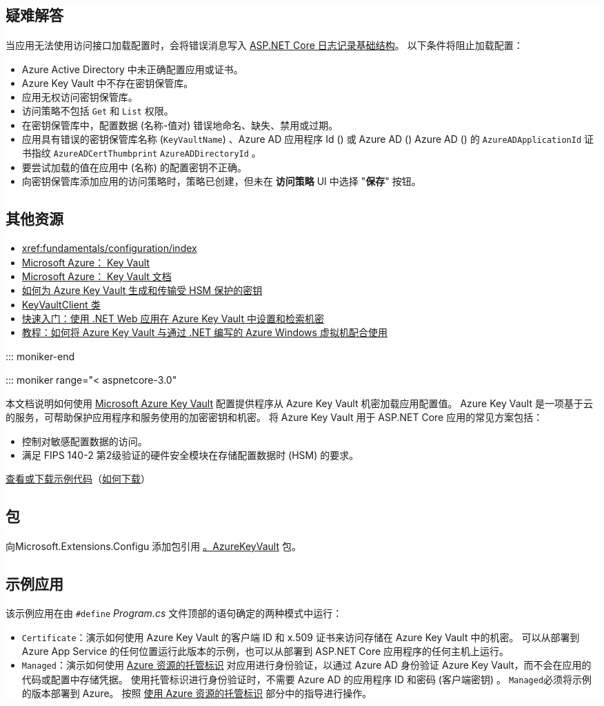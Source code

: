 ## <a name="troubleshoot"></a>疑难解答

当应用无法使用访问接口加载配置时，会将错误消息写入 [ASP.NET Core 日志记录基础结构](xref:fundamentals/logging/index)。 以下条件将阻止加载配置：

* Azure Active Directory 中未正确配置应用或证书。
* Azure Key Vault 中不存在密钥保管库。
* 应用无权访问密钥保管库。
* 访问策略不包括 `Get` 和 `List` 权限。
* 在密钥保管库中，配置数据 (名称-值对) 错误地命名、缺失、禁用或过期。
* 应用具有错误的密钥保管库名称 (`KeyVaultName`) 、Azure AD 应用程序 Id () 或 Azure AD () Azure AD () 的 `AzureADApplicationId` 证书指纹 `AzureADCertThumbprint` `AzureADDirectoryId` 。
* 要尝试加载的值在应用中 (名称) 的配置密钥不正确。
* 向密钥保管库添加应用的访问策略时，策略已创建，但未在 **访问策略** UI 中选择 "**保存**" 按钮。

## <a name="additional-resources"></a>其他资源

* <xref:fundamentals/configuration/index>
* [Microsoft Azure： Key Vault](https://azure.microsoft.com/services/key-vault/)
* [Microsoft Azure： Key Vault 文档](/azure/key-vault/)
* [如何为 Azure Key Vault 生成和传输受 HSM 保护的密钥](/azure/key-vault/key-vault-hsm-protected-keys)
* [KeyVaultClient 类](/dotnet/api/microsoft.azure.keyvault.keyvaultclient)
* [快速入门：使用 .NET Web 应用在 Azure Key Vault 中设置和检索机密](/azure/key-vault/quick-create-net)
* [教程：如何将 Azure Key Vault 与通过 .NET 编写的 Azure Windows 虚拟机配合使用](/azure/key-vault/tutorial-net-windows-virtual-machine)

::: moniker-end

::: moniker range="< aspnetcore-3.0"

本文档说明如何使用 [Microsoft Azure Key Vault](https://azure.microsoft.com/services/key-vault/) 配置提供程序从 Azure Key Vault 机密加载应用配置值。 Azure Key Vault 是一项基于云的服务，可帮助保护应用程序和服务使用的加密密钥和机密。 将 Azure Key Vault 用于 ASP.NET Core 应用的常见方案包括：

* 控制对敏感配置数据的访问。
* 满足 FIPS 140-2 第2级验证的硬件安全模块在存储配置数据时 (HSM) 的要求。

[查看或下载示例代码](https://github.com/dotnet/AspNetCore.Docs/tree/master/aspnetcore/security/key-vault-configuration/samples)（[如何下载](xref:index#how-to-download-a-sample)）

## <a name="packages"></a>包

向Microsoft.Extensions.Configu 添加包引用 [ 。AzureKeyVault](https://www.nuget.org/packages/Microsoft.Extensions.Configuration.AzureKeyVault/) 包。

## <a name="sample-app"></a>示例应用

该示例应用在由 `#define` *Program.cs* 文件顶部的语句确定的两种模式中运行：

* `Certificate`：演示如何使用 Azure Key Vault 的客户端 ID 和 x.509 证书来访问存储在 Azure Key Vault 中的机密。 可以从部署到 Azure App Service 的任何位置运行此版本的示例，也可以从部署到 ASP.NET Core 应用程序的任何主机上运行。
* `Managed`：演示如何使用 [Azure 资源的托管标识](/azure/active-directory/managed-identities-azure-resources/overview) 对应用进行身份验证，以通过 Azure AD 身份验证 Azure Key Vault，而不会在应用的代码或配置中存储凭据。 使用托管标识进行身份验证时，不需要 Azure AD 的应用程序 ID 和密码 (客户端密钥) 。 `Managed`必须将示例的版本部署到 Azure。 按照 [使用 Azure 资源的托管标识](#use-managed-identities-for-azure-resources) 部分中的指导进行操作。
